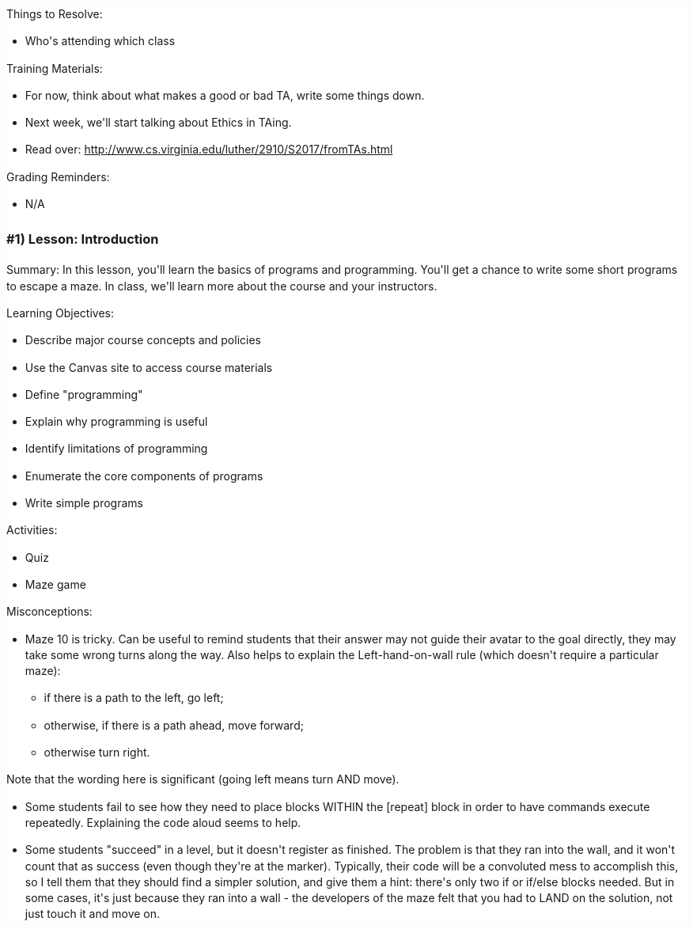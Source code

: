 Things to Resolve:

* Who's attending which class

Training Materials:

* For now, think about what makes a good or bad TA, write some things down.

* Next week, we'll start talking about Ethics in TAing.

* Read over: http://www.cs.virginia.edu/luther/2910/S2017/fromTAs.html


Grading Reminders:

* N/A

### #1) Lesson: Introduction

Summary: In this lesson, you'll learn the basics of programs and programming. You'll get a chance to write some short programs to escape a maze. In class, we'll learn more about the course and your instructors.

Learning Objectives:

* Describe major course concepts and policies

* Use the Canvas site to access course materials

* Define "programming"

* Explain why programming is useful

* Identify limitations of programming

* Enumerate the core components of programs

* Write simple programs

Activities:

* Quiz

* Maze game

Misconceptions:

* Maze 10 is tricky. Can be useful to remind students that their answer may not guide their avatar to the goal directly, they may take some wrong turns along the way. Also helps to explain the Left-hand-on-wall rule (which doesn't require a particular maze):

    * if there is a path to the left, go left;

    * otherwise, if there is a path ahead, move forward;

    * otherwise turn right.

Note that the wording here is significant (going left means turn AND move).

* Some students fail to see how they need to place blocks WITHIN the [repeat] block in order to have commands execute repeatedly. Explaining the code aloud seems to help.

* Some students "succeed" in a level, but it doesn't register as finished. The problem is that they ran into the wall, and it won't count that as success (even though they're at the marker). Typically, their code will be a convoluted mess to accomplish this, so I tell them that they should find a simpler solution, and give them a hint: there's only two if or if/else blocks needed. But in some cases, it's just because they ran into a wall - the developers of the maze felt that you had to LAND on the solution, not just touch it and move on.
